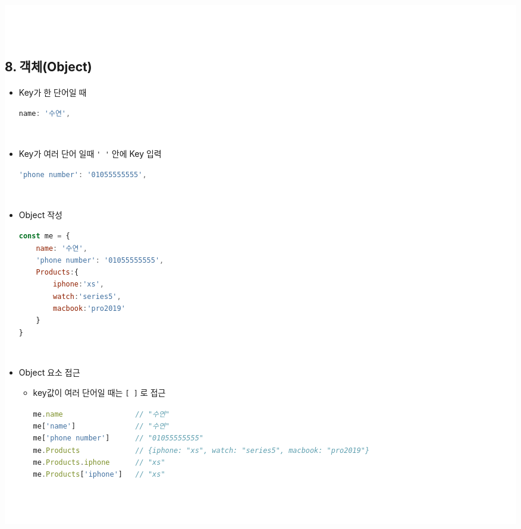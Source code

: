 <br>

<br>

<br>

## 8. 객체(Object)

- Key가 한 단어일 때

  ```javascript
  name: '수연', 
  ```

  <br>

- Key가 여러 단어 일때 `' '` 안에 Key 입력

  ```javascript
  'phone number': '01055555555',
  ```

  <br>

- Object 작성

  ```javascript
  const me = {
      name: '수연',
      'phone number': '01055555555',
      Products:{
          iphone:'xs',
          watch:'series5',
          macbook:'pro2019'
      }
  }
  ```

  <br>

- Object 요소 접근

  - key값이 여러 단어일 때는 `[ ]` 로 접근

    ```javascript
    me.name       			// "수연"
    me['name']    			// "수연"
    me['phone number']  	// "01055555555"
    me.Products    			// {iphone: "xs", watch: "series5", macbook: "pro2019"}
    me.Products.iphone 		// "xs"
    me.Products['iphone'] 	// "xs"
    ```

    

<br>

<br>

<br>
